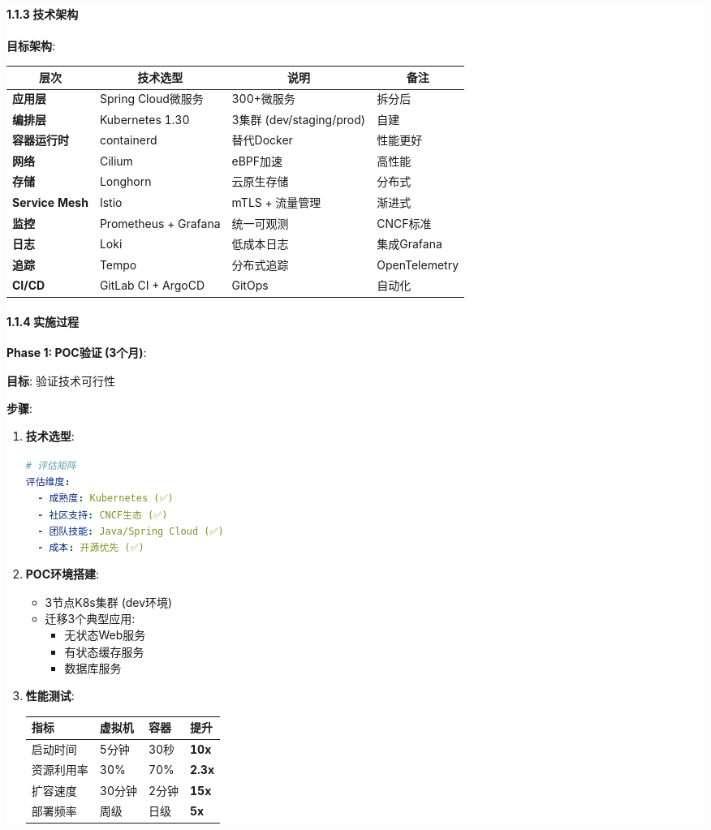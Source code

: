 #### 1.1.3 技术架构

**目标架构**:

| 层次 | 技术选型 | 说明 | 备注 |
|------|---------|------|------|
| **应用层** | Spring Cloud微服务 | 300+微服务 | 拆分后 |
| **编排层** | Kubernetes 1.30 | 3集群 (dev/staging/prod) | 自建 |
| **容器运行时** | containerd | 替代Docker | 性能更好 |
| **网络** | Cilium | eBPF加速 | 高性能 |
| **存储** | Longhorn | 云原生存储 | 分布式 |
| **Service Mesh** | Istio | mTLS + 流量管理 | 渐进式 |
| **监控** | Prometheus + Grafana | 统一可观测 | CNCF标准 |
| **日志** | Loki | 低成本日志 | 集成Grafana |
| **追踪** | Tempo | 分布式追踪 | OpenTelemetry |
| **CI/CD** | GitLab CI + ArgoCD | GitOps | 自动化 |

#### 1.1.4 实施过程

**Phase 1: POC验证 (3个月)**:

**目标**: 验证技术可行性

**步骤**:

1. **技术选型**:

   ```yaml
   # 评估矩阵
   评估维度:
     - 成熟度: Kubernetes (✅)
     - 社区支持: CNCF生态 (✅)
     - 团队技能: Java/Spring Cloud (✅)
     - 成本: 开源优先 (✅)
   ```

2. **POC环境搭建**:
   - 3节点K8s集群 (dev环境)
   - 迁移3个典型应用:
     - 无状态Web服务
     - 有状态缓存服务
     - 数据库服务

3. **性能测试**:

   | 指标 | 虚拟机 | 容器 | 提升 |
   |------|--------|------|------|
   | 启动时间 | 5分钟 | 30秒 | **10x** |
   | 资源利用率 | 30% | 70% | **2.3x** |
   | 扩容速度 | 30分钟 | 2分钟 | **15x** |
   | 部署频率 | 周级 | 日级 | **5x** |
